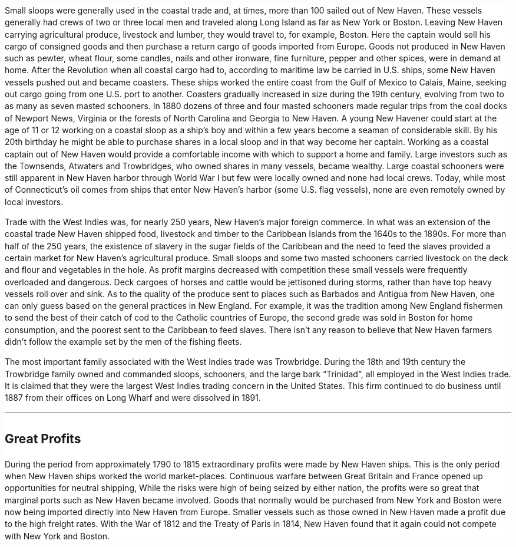   Small sloops were generally used in the coastal trade and, at times, more than 100 sailed out of New Haven. These vessels generally had crews of two or three local men and traveled along Long Island as far as New York or Boston. Leaving New Haven carrying agricultural produce, livestock and lumber, they would travel to, for example, Boston. Here the captain would sell his cargo of consigned goods and then purchase a return cargo of goods imported from Europe. Goods not produced in New Haven such as pewter, wheat flour, some candles, nails and other ironware, fine furniture, pepper and other spices, were in demand at home. After the Revolution when all coastal cargo had to, according to maritime law be carried in U.S. ships, some New Haven vessels pushed out and became coasters. These ships worked the entire coast from the Gulf of Mexico to Calais, Maine, seeking out cargo going from one U.S. port to another. Coasters gradually increased in size during the 19th century, evolving from two to as many as seven masted schooners. In 1880 dozens of three and four masted schooners made regular trips from the coal docks of Newport News, Virginia or the forests of North Carolina and Georgia to New Haven. A young New Havener could start at the age of 11 or 12 working on a coastal sloop as a ship’s boy and within a few years become a seaman of considerable skill. By his 20th birthday he might be able to purchase shares in a local sloop and in that way become her captain. Working as a coastal captain out of New Haven would provide a comfortable income with which to support a home and family. Large investors such as the Townsends, Atwaters and Trowbridges, who owned shares in many vessels, became wealthy. Large coastal schooners were still apparent in New Haven harbor through World War I but few were locally owned and none had local crews. Today, while most of Connecticut’s oil comes from ships that enter New Haven’s harbor (some U.S. flag vessels), none are even remotely owned by local investors.
 </p>
 <p>
  Trade with the West Indies was, for nearly 250 years, New Haven’s major foreign commerce. In what was an extension of the coastal trade New Haven shipped food, livestock and timber to the Caribbean Islands from the 1640s to the 1890s. For more than half of the 250 years, the existence of slavery in the sugar fields of the Caribbean and the need to feed the slaves provided a certain market for New Haven’s agricultural produce. Small sloops and some two masted schooners carried livestock on the deck and flour and vegetables in the hole. As profit margins decreased with competition these small vessels were frequently overloaded and dangerous. Deck cargoes of horses and cattle would be jettisoned during storms, rather than have top heavy vessels roll over and sink. As to the quality of the produce sent to places such as Barbados and Antigua from New Haven, one can only guess based on the general practices in New England. For example, it was the tradition among New England fishermen to send the best of their catch of cod to the Catholic countries of Europe, the second grade was sold in Boston for home consumption, and the poorest sent to the Caribbean to feed slaves. There isn’t any reason to believe that New Haven farmers didn’t follow the example set by the men of the fishing fleets.
 </p>
 <p>
  The most important family associated with the West Indies trade was Trowbridge. During the 18th and 19th century the Trowbridge family owned and commanded sloops, schooners, and the large bark “Trinidad”, all employed in the West Indies trade. It is claimed that they were the largest West Indies trading concern in the United States. This firm continued to do business until 1887 from their offices on Long Wharf and were dissolved in 1891.
 </p>
<hr/>
 <h2>
  Great Profits
 </h2>
 During the period from approximately 1790 to 1815 extraordinary profits were made by New Haven ships. This is the only period when New Haven ships worked the world market-places. Continuous warfare between Great Britain and France opened up opportunities for neutral shipping, While the risks were high of being seized by either nation, the profits were so great that marginal ports such as New Haven became involved. Goods that normally would be purchased from New York and Boston were now being imported directly into New Haven from Europe. Smaller vessels such as those owned in New Haven made a profit due to the high freight rates. With the War of 1812 and the Treaty of Paris in 1814, New Haven found that it again could not compete with New York and Boston.
 <p>